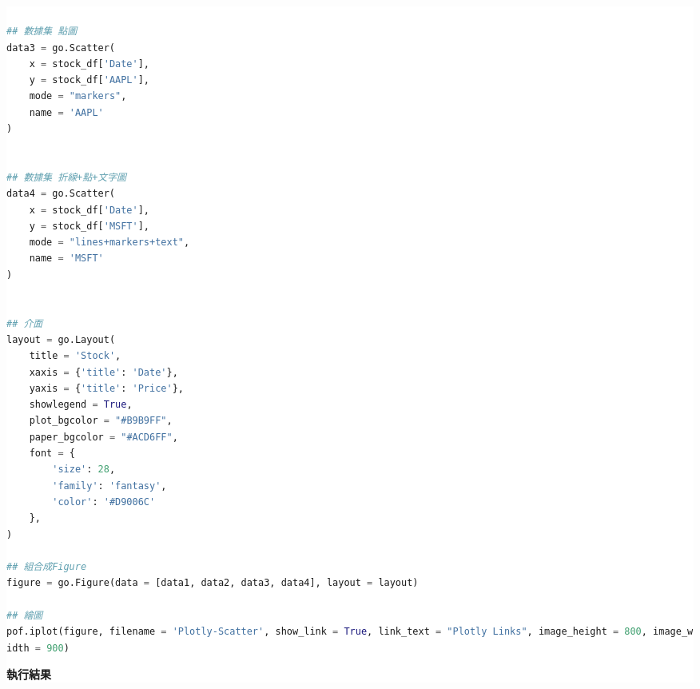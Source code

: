 ```Python

## 數據集 點圖
data3 = go.Scatter(
    x = stock_df['Date'],
    y = stock_df['AAPL'],
    mode = "markers",
    name = 'AAPL'
)


## 數據集 折線+點+文字圖
data4 = go.Scatter(
    x = stock_df['Date'],
    y = stock_df['MSFT'],
    mode = "lines+markers+text",
    name = 'MSFT'
)


## 介面
layout = go.Layout(
    title = 'Stock',
    xaxis = {'title': 'Date'},
    yaxis = {'title': 'Price'},
    showlegend = True,
    plot_bgcolor = "#B9B9FF",
    paper_bgcolor = "#ACD6FF",
    font = {
        'size': 28,
        'family': 'fantasy',
        'color': '#D9006C'
    },
)

## 組合成Figure
figure = go.Figure(data = [data1, data2, data3, data4], layout = layout)

## 繪圖
pof.iplot(figure, filename = 'Plotly-Scatter', show_link = True, link_text = "Plotly Links", image_height = 800, image_width = 900)
```

**執行結果**
